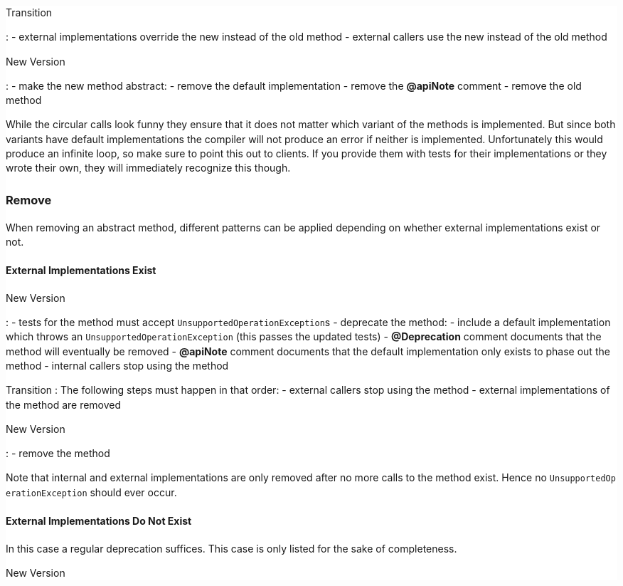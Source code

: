 Transition

:   -   external implementations override the new instead of the old method
	-   external callers use the new instead of the old method

New Version

:   -   make the new method abstract:
		-   remove the default implementation
		-   remove the **@apiNote** comment
	-   remove the old method

While the circular calls look funny they ensure that it does not matter which variant of the methods is implemented.
But since both variants have default implementations the compiler will not produce an error if neither is implemented.
Unfortunately this would produce an infinite loop, so make sure to point this out to clients.
If you provide them with tests for their implementations or they wrote their own, they will immediately recognize this though.

### Remove

When removing an abstract method, different patterns can be applied depending on whether external implementations exist or not.

#### External Implementations Exist

New Version

:   -   tests for the method must accept `UnsupportedOperationException`s
	-   deprecate the method:
		-   include a default implementation which throws an `UnsupportedOperationException` (this passes the updated tests)
		-   **@Deprecation** comment documents that the method will eventually be removed
		-   **@apiNote** comment documents that the default implementation only exists to phase out the method
	-   internal callers stop using the method

Transition
:   The following steps must happen in that order:
	-   external callers stop using the method
	-   external implementations of the method are removed

New Version

:   -   remove the method

Note that internal and external implementations are only removed after no more calls to the method exist.
Hence no `UnsupportedOperationException` should ever occur.

#### External Implementations Do Not Exist

In this case a regular deprecation suffices.
This case is only listed for the sake of completeness.

New Version

